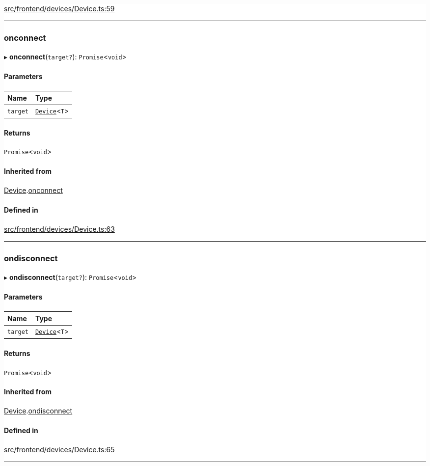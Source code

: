 [src/frontend/devices/Device.ts:59](https://github.com/brainsatplay/datastreams-api-ts/blob/60f94d3/src/frontend/devices/Device.ts#L59)

___

### onconnect

▸ **onconnect**(`target?`): `Promise`<`void`\>

#### Parameters

| Name | Type |
| :------ | :------ |
| `target` | [`Device`](frontend_devices_Device.Device)<`T`\> |

#### Returns

`Promise`<`void`\>

#### Inherited from

[Device](frontend_devices_Device.Device).[onconnect](frontend_devices_Device.Device#onconnect)

#### Defined in

[src/frontend/devices/Device.ts:63](https://github.com/brainsatplay/datastreams-api-ts/blob/60f94d3/src/frontend/devices/Device.ts#L63)

___

### ondisconnect

▸ **ondisconnect**(`target?`): `Promise`<`void`\>

#### Parameters

| Name | Type |
| :------ | :------ |
| `target` | [`Device`](frontend_devices_Device.Device)<`T`\> |

#### Returns

`Promise`<`void`\>

#### Inherited from

[Device](frontend_devices_Device.Device).[ondisconnect](frontend_devices_Device.Device#ondisconnect)

#### Defined in

[src/frontend/devices/Device.ts:65](https://github.com/brainsatplay/datastreams-api-ts/blob/60f94d3/src/frontend/devices/Device.ts#L65)

___
